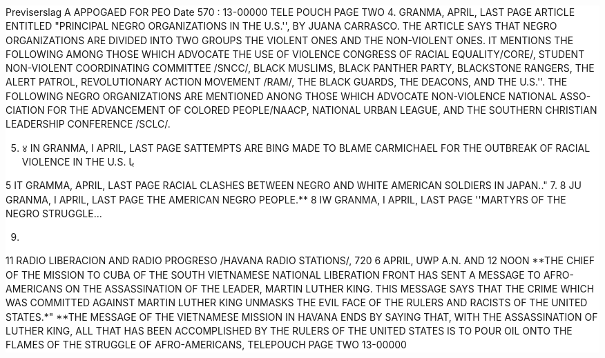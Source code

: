 Previserslag
A APPOGAED FOR PEO
Date
570
:
13-00000
TELE POUCH PAGE TWO
4. GRANMA, APRIL, LAST PAGE ARTICLE ENTITLED "PRINCIPAL
NEGRO ORGANIZATIONS IN THE U.S.'', BY JUANA CARRASCO. THE ARTICLE
SAYS THAT NEGRO ORGANIZATIONS ARE DIVIDED INTO TWO GROUPS THE
VIOLENT ONES AND THE NON-VIOLENT ONES. IT MENTIONS THE FOLLOWING
AMONG THOSE WHICH ADVOCATE THE USE OF VIOLENCE CONGRESS OF RACIAL
EQUALITY/CORE/, STUDENT NON-VIOLENT COORDINATING COMMITTEE /SNCC/,
BLACK MUSLIMS, BLACK PANTHER PARTY, BLACKSTONE RANGERS, THE ALERT
PATROL, REVOLUTIONARY ACTION MOVEMENT /RAM/, THE BLACK GUARDS, THE
DEACONS, AND THE U.S.''. THE FOLLOWING NEGRO ORGANIZATIONS ARE
MENTIONED ANONG THOSE WHICH ADVOCATE NON-VIOLENCE NATIONAL ASSO-
CIATION FOR THE ADVANCEMENT OF COLORED PEOPLE/NAACP, NATIONAL
URBAN LEAGUE, AND THE SOUTHERN CHRISTIAN LEADERSHIP CONFERENCE
/SCLC/.

5. ४
IN GRANMA, I APRIL, LAST PAGE SATTEMPTS ARE BING MADE TO
BLAME CARMICHAEL FOR THE OUTBREAK OF RACIAL VIOLENCE IN THE U.S.
با

5
IT GRAMMA, APRIL, LAST PAGE RACIAL CLASHES BETWEEN NEGRO
AND WHITE AMERICAN SOLDIERS IN JAPAN.."
7.
8
JU GRANMA, I APRIL, LAST PAGE THE AMERICAN NEGRO PEOPLE.**
8
IW GRANMA, I APRIL, LAST PAGE ''MARTYRS OF THE NEGRO
STRUGGLE...

9.

11
RADIO LIBERACION AND RADIO PROGRESO /HAVANA RADIO STATIONS/,
720
6 APRIL, UWP A.N. AND 12 NOON **THE CHIEF OF THE MISSION TO CUBA
OF THE SOUTH VIETNAMESE NATIONAL LIBERATION FRONT HAS SENT A MESSAGE
TO AFRO-AMERICANS ON THE ASSASSINATION OF THE LEADER, MARTIN LUTHER
KING. THIS MESSAGE SAYS THAT THE CRIME WHICH WAS COMMITTED AGAINST
MARTIN LUTHER KING UNMASKS THE EVIL FACE OF THE RULERS AND RACISTS
OF THE UNITED STATES.*" **THE MESSAGE OF THE VIETNAMESE MISSION IN
HAVANA ENDS BY SAYING THAT, WITH THE ASSASSINATION OF LUTHER KING,
ALL THAT HAS BEEN ACCOMPLISHED BY THE RULERS OF THE UNITED STATES
IS TO POUR OIL ONTO THE FLAMES OF THE STRUGGLE OF AFRO-AMERICANS,
TELEPOUCH
PAGE TWO
13-00000
